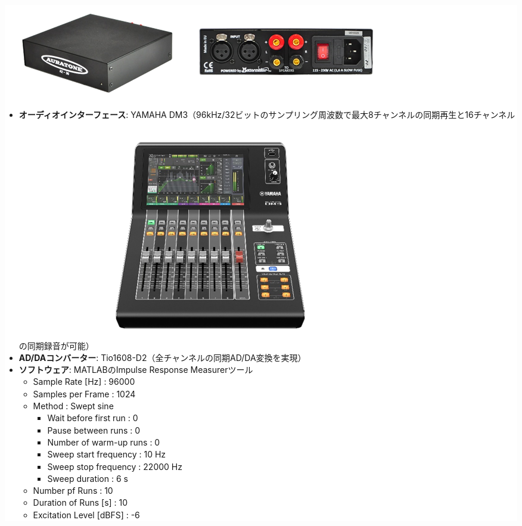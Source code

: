 ![alt text](./image/image-2.png) ![alt text](./image/image-3.png)
- **オーディオインターフェース**: YAMAHA DM3（96kHz/32ビットのサンプリング周波数で最大8チャンネルの同期再生と16チャンネルの同期録音が可能）
![alt text](./image/image-4.png)
- **AD/DAコンバーター**: Tio1608-D2（全チャンネルの同期AD/DA変換を実現）
- **ソフトウェア**: MATLABのImpulse Response Measurerツール
  - Sample Rate [Hz] : 96000
  - Samples per Frame : 1024
  - Method : Swept sine
    - Wait before first run : 0
    - Pause between runs : 0
    - Number of warm-up runs : 0
    - Sweep start frequency : 10 Hz
    - Sweep stop frequency : 22000 Hz
    - Sweep duration : 6 s
  - Number pf Runs : 10
  - Duration of Runs [s] : 10
  - Excitation Level [dBFS] : -6
